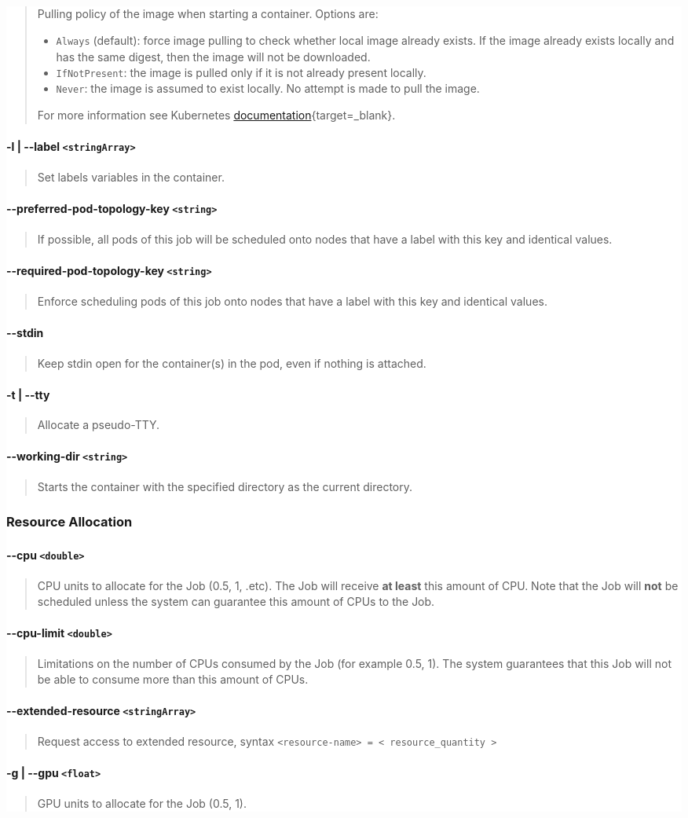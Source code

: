 > Pulling policy of the image when starting a container. Options are:
>
> * `Always` (default): force image pulling to check whether local image already exists. If the image already exists locally and has the same digest, then the image will not be downloaded.
> * `IfNotPresent`: the image is pulled only if it is not already present locally.
> * `Never`: the image is assumed to exist locally. No attempt is made to pull the image.
>
> For more information see Kubernetes [documentation](https://kubernetes.io/docs/concepts/configuration/overview/#container-images){target=_blank}.

#### -l | --label `<stringArray>`

> Set labels variables in the container.

#### --preferred-pod-topology-key `<string>`

> If possible, all pods of this job will be scheduled onto nodes that have a label with this key and identical values.

#### --required-pod-topology-key `<string>`

> Enforce scheduling pods of this job onto nodes that have a label with this key and identical values.

#### --stdin

> Keep stdin open for the container(s) in the pod, even if nothing is attached.

#### -t | --tty

> Allocate a pseudo-TTY.

#### --working-dir `<string>`

> Starts the container with the specified directory as the current directory.

### Resource Allocation

#### --cpu `<double>`

> CPU units to allocate for the Job (0.5, 1, .etc). The Job will receive **at least** this amount of CPU. Note that the Job will **not** be scheduled unless the system can guarantee this amount of CPUs to the Job.

#### --cpu-limit `<double>`

> Limitations on the number of CPUs consumed by the Job (for example 0.5, 1). The system guarantees that this Job will not be able to consume more than this amount of CPUs.

#### --extended-resource `<stringArray>`

> Request access to extended resource, syntax `<resource-name> = < resource_quantity >`

#### -g | --gpu `<float>`

> GPU units to allocate for the Job (0.5, 1).
